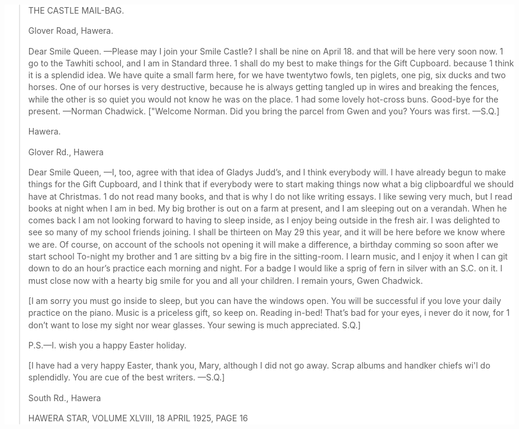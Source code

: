 
> THE CASTLE MAIL-BAG.
>
> Glover Road, Hawera.
>
> Dear Smile Queen. —Please may I join your Smile Castle? I shall be nine on April 18. and that will be here very soon now.
> 1 go to the Tawhiti school, and I am in Standard three. 1 shall do my best to make things for the Gift Cupboard. because 1 think it is a splendid idea.
> We have quite a small farm here, for we have twentytwo fowls, ten piglets, one pig, six ducks and two horses. One of our horses is very destructive,
> because he is always getting tangled up in wires and breaking the fences, while the other is so quiet you would not know he was on the place.
> 1 had some lovely hot-cross buns. Good-bye for the present. —Norman Chadwick. ["Welcome Norman. Did you bring the parcel from Gwen and you? Yours was first. —S.Q.]
>
> Hawera.
>
>
> Glover Rd., Hawera
>
> Dear Smile Queen, —I, too, agree with that idea of Gladys Judd’s, and I think everybody will. I have already begun to make things for the Gift Cupboard,
> and I think that if everybody were to start making things now what a big clipboardful we should have at Christmas.
> 1 do not read many books, and that is why I do not like writing essays.
> I like sewing very much, but I read books at night when I am in bed.
> My big brother is out on a farm at present, and I am sleeping out on a verandah. When he comes back I am not looking forward to having to sleep inside,
> as I enjoy being outside in the fresh air.
> I was delighted to see so many of my school friends joining. I shall be thirteen on May 29 this year, and it will be here before we know where we are.
> Of course, on account of the schools not opening it will make a difference, a birthday comming so soon after we start school To-night my brother and 1 are sitting bv a big fire in the sitting-room.
> I learn music, and I enjoy it when I can git down to do an hour’s practice each morning and night.
> For a badge I would like a sprig of fern in silver with an S.C. on it. I must close now with a hearty big smile for you and all your children. I remain yours, Gwen Chadwick.
>
> [I am sorry you must go inside to sleep, but you can have the windows open. You will be successful if you love your daily practice on the piano. Music is a priceless gift, so keep on.
> Reading in-bed! That’s bad for your eyes, i never do it now, for 1 don’t want to lose my sight nor wear glasses. Your sewing is much appreciated. S.Q.]
>
> P.S.—I. wish you a happy Easter holiday.
>
> [I have had a very happy Easter, thank you, Mary, although I did not go away. Scrap albums and handker chiefs wi'l do splendidly. You are cue of the best writers. —S.Q.]
>
> South Rd., Hawera
>
> HAWERA STAR, VOLUME XLVIII, 18 APRIL 1925, PAGE 16
